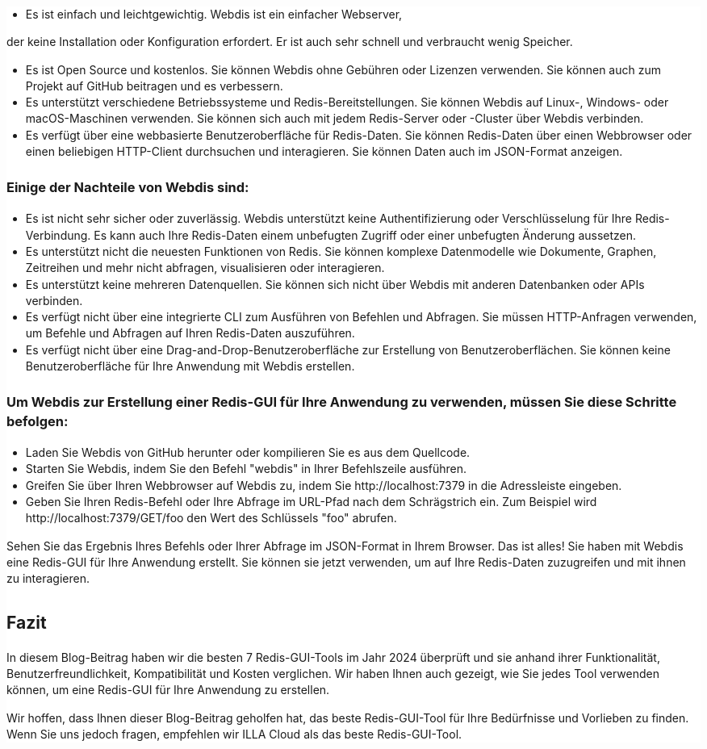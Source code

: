 - Es ist einfach und leichtgewichtig. Webdis ist ein einfacher Webserver,

der keine Installation oder Konfiguration erfordert. Er ist auch sehr schnell und verbraucht wenig Speicher.
- Es ist Open Source und kostenlos. Sie können Webdis ohne Gebühren oder Lizenzen verwenden. Sie können auch zum Projekt auf GitHub beitragen und es verbessern.
- Es unterstützt verschiedene Betriebssysteme und Redis-Bereitstellungen. Sie können Webdis auf Linux-, Windows- oder macOS-Maschinen verwenden. Sie können sich auch mit jedem Redis-Server oder -Cluster über Webdis verbinden.
- Es verfügt über eine webbasierte Benutzeroberfläche für Redis-Daten. Sie können Redis-Daten über einen Webbrowser oder einen beliebigen HTTP-Client durchsuchen und interagieren. Sie können Daten auch im JSON-Format anzeigen.

### Einige der Nachteile von Webdis sind:

- Es ist nicht sehr sicher oder zuverlässig. Webdis unterstützt keine Authentifizierung oder Verschlüsselung für Ihre Redis-Verbindung. Es kann auch Ihre Redis-Daten einem unbefugten Zugriff oder einer unbefugten Änderung aussetzen.
- Es unterstützt nicht die neuesten Funktionen von Redis. Sie können komplexe Datenmodelle wie Dokumente, Graphen, Zeitreihen und mehr nicht abfragen, visualisieren oder interagieren.
- Es unterstützt keine mehreren Datenquellen. Sie können sich nicht über Webdis mit anderen Datenbanken oder APIs verbinden.
- Es verfügt nicht über eine integrierte CLI zum Ausführen von Befehlen und Abfragen. Sie müssen HTTP-Anfragen verwenden, um Befehle und Abfragen auf Ihren Redis-Daten auszuführen.
- Es verfügt nicht über eine Drag-and-Drop-Benutzeroberfläche zur Erstellung von Benutzeroberflächen. Sie können keine Benutzeroberfläche für Ihre Anwendung mit Webdis erstellen.

### Um Webdis zur Erstellung einer Redis-GUI für Ihre Anwendung zu verwenden, müssen Sie diese Schritte befolgen:

- Laden Sie Webdis von GitHub herunter oder kompilieren Sie es aus dem Quellcode.
- Starten Sie Webdis, indem Sie den Befehl "webdis" in Ihrer Befehlszeile ausführen.
- Greifen Sie über Ihren Webbrowser auf Webdis zu, indem Sie http://localhost:7379 in die Adressleiste eingeben.
- Geben Sie Ihren Redis-Befehl oder Ihre Abfrage im URL-Pfad nach dem Schrägstrich ein. Zum Beispiel wird http://localhost:7379/GET/foo den Wert des Schlüssels "foo" abrufen.

Sehen Sie das Ergebnis Ihres Befehls oder Ihrer Abfrage im JSON-Format in Ihrem Browser.
Das ist alles! Sie haben mit Webdis eine Redis-GUI für Ihre Anwendung erstellt. Sie können sie jetzt verwenden, um auf Ihre Redis-Daten zuzugreifen und mit ihnen zu interagieren.

## Fazit

In diesem Blog-Beitrag haben wir die besten 7 Redis-GUI-Tools im Jahr 2024 überprüft und sie anhand ihrer Funktionalität, Benutzerfreundlichkeit, Kompatibilität und Kosten verglichen. Wir haben Ihnen auch gezeigt, wie Sie jedes Tool verwenden können, um eine Redis-GUI für Ihre Anwendung zu erstellen.

Wir hoffen, dass Ihnen dieser Blog-Beitrag geholfen hat, das beste Redis-GUI-Tool für Ihre Bedürfnisse und Vorlieben zu finden. Wenn Sie uns jedoch fragen, empfehlen wir ILLA Cloud als das beste Redis-GUI-Tool.